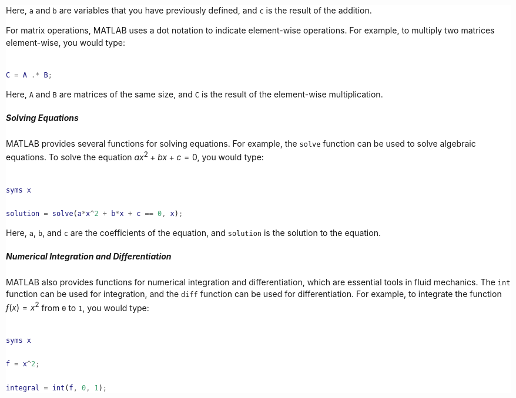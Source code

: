 

Here, `a` and `b` are variables that you have previously defined, and `c` is the result of the addition.



For matrix operations, MATLAB uses a dot notation to indicate element-wise operations. For example, to multiply two matrices element-wise, you would type:



```matlab

C = A .* B;

```



Here, `A` and `B` are matrices of the same size, and `C` is the result of the element-wise multiplication.



##### Solving Equations



MATLAB provides several functions for solving equations. For example, the `solve` function can be used to solve algebraic equations. To solve the equation $ax^2 + bx + c = 0$, you would type:



```matlab

syms x

solution = solve(a*x^2 + b*x + c == 0, x);

```



Here, `a`, `b`, and `c` are the coefficients of the equation, and `solution` is the solution to the equation.



##### Numerical Integration and Differentiation



MATLAB also provides functions for numerical integration and differentiation, which are essential tools in fluid mechanics. The `int` function can be used for integration, and the `diff` function can be used for differentiation. For example, to integrate the function $f(x) = x^2$ from `0` to `1`, you would type:



```matlab

syms x

f = x^2;

integral = int(f, 0, 1);

```
